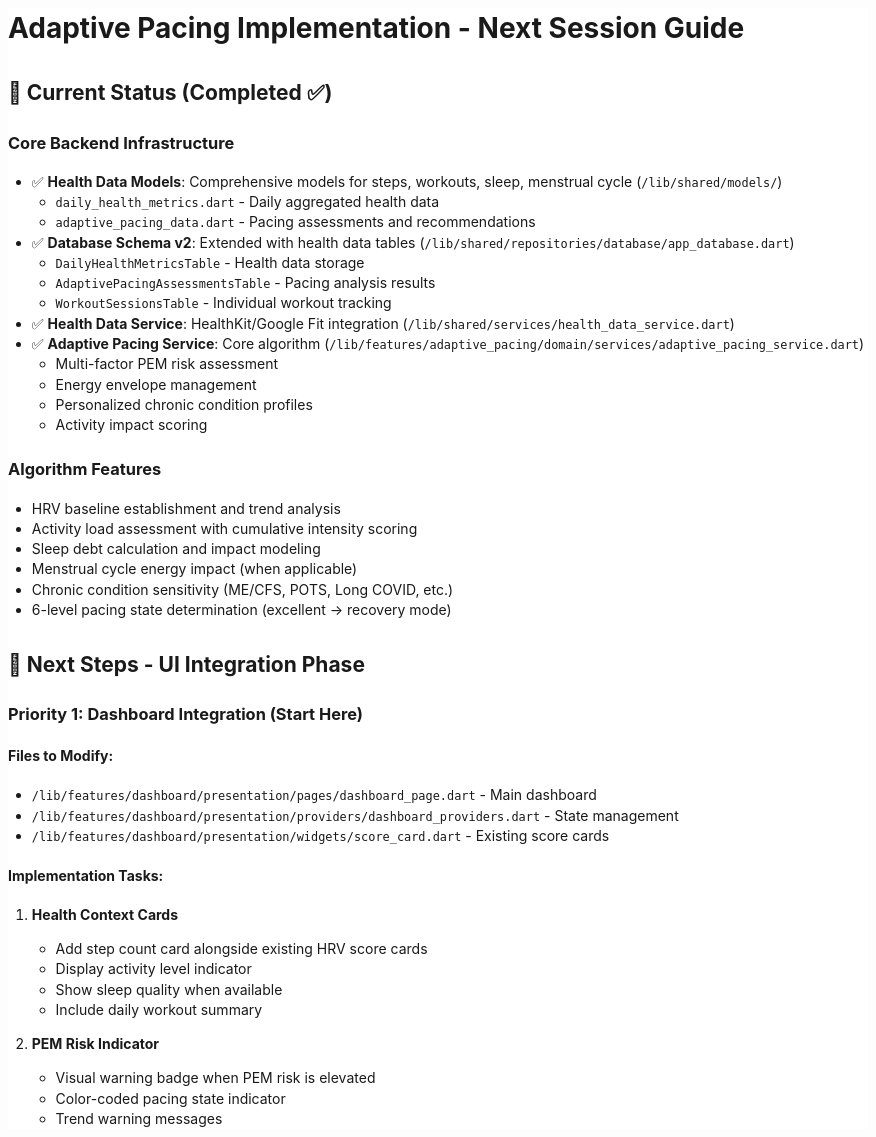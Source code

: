 # Adaptive Pacing Implementation - Next Session Guide

## 🎯 Current Status (Completed ✅)

### Core Backend Infrastructure
- ✅ **Health Data Models**: Comprehensive models for steps, workouts, sleep, menstrual cycle (`/lib/shared/models/`)
  - `daily_health_metrics.dart` - Daily aggregated health data
  - `adaptive_pacing_data.dart` - Pacing assessments and recommendations
- ✅ **Database Schema v2**: Extended with health data tables (`/lib/shared/repositories/database/app_database.dart`)
  - `DailyHealthMetricsTable` - Health data storage
  - `AdaptivePacingAssessmentsTable` - Pacing analysis results
  - `WorkoutSessionsTable` - Individual workout tracking
- ✅ **Health Data Service**: HealthKit/Google Fit integration (`/lib/shared/services/health_data_service.dart`)
- ✅ **Adaptive Pacing Service**: Core algorithm (`/lib/features/adaptive_pacing/domain/services/adaptive_pacing_service.dart`)
  - Multi-factor PEM risk assessment
  - Energy envelope management
  - Personalized chronic condition profiles
  - Activity impact scoring

### Algorithm Features
- HRV baseline establishment and trend analysis
- Activity load assessment with cumulative intensity scoring
- Sleep debt calculation and impact modeling
- Menstrual cycle energy impact (when applicable)
- Chronic condition sensitivity (ME/CFS, POTS, Long COVID, etc.)
- 6-level pacing state determination (excellent → recovery mode)

## 🚧 Next Steps - UI Integration Phase

### Priority 1: Dashboard Integration (Start Here)

#### Files to Modify:
- `/lib/features/dashboard/presentation/pages/dashboard_page.dart` - Main dashboard
- `/lib/features/dashboard/presentation/providers/dashboard_providers.dart` - State management
- `/lib/features/dashboard/presentation/widgets/score_card.dart` - Existing score cards

#### Implementation Tasks:
1. **Health Context Cards**
   - Add step count card alongside existing HRV score cards
   - Display activity level indicator
   - Show sleep quality when available
   - Include daily workout summary

2. **PEM Risk Indicator**
   - Visual warning badge when PEM risk is elevated
   - Color-coded pacing state indicator
   - Trend warning messages
